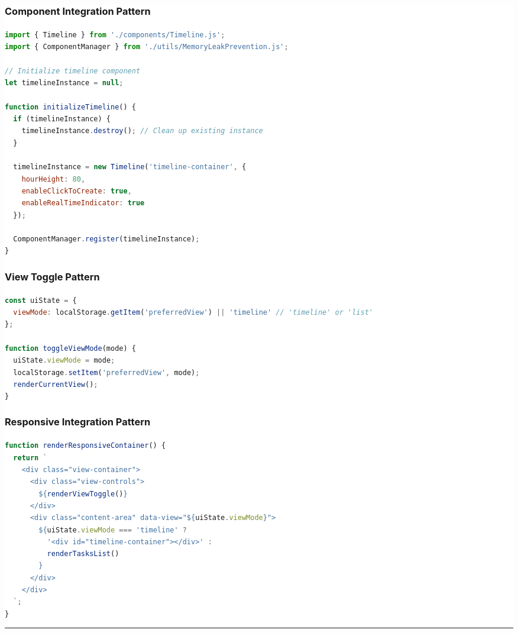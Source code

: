 ### **Component Integration Pattern**
```javascript
import { Timeline } from './components/Timeline.js';
import { ComponentManager } from './utils/MemoryLeakPrevention.js';

// Initialize timeline component
let timelineInstance = null;

function initializeTimeline() {
  if (timelineInstance) {
    timelineInstance.destroy(); // Clean up existing instance
  }
  
  timelineInstance = new Timeline('timeline-container', {
    hourHeight: 80,
    enableClickToCreate: true,
    enableRealTimeIndicator: true
  });
  
  ComponentManager.register(timelineInstance);
}
```

### **View Toggle Pattern**
```javascript
const uiState = {
  viewMode: localStorage.getItem('preferredView') || 'timeline' // 'timeline' or 'list'
};

function toggleViewMode(mode) {
  uiState.viewMode = mode;
  localStorage.setItem('preferredView', mode);
  renderCurrentView();
}
```

### **Responsive Integration Pattern**
```javascript
function renderResponsiveContainer() {
  return `
    <div class="view-container">
      <div class="view-controls">
        ${renderViewToggle()}
      </div>
      <div class="content-area" data-view="${uiState.viewMode}">
        ${uiState.viewMode === 'timeline' ? 
          '<div id="timeline-container"></div>' : 
          renderTasksList()
        }
      </div>
    </div>
  `;
}
```

---